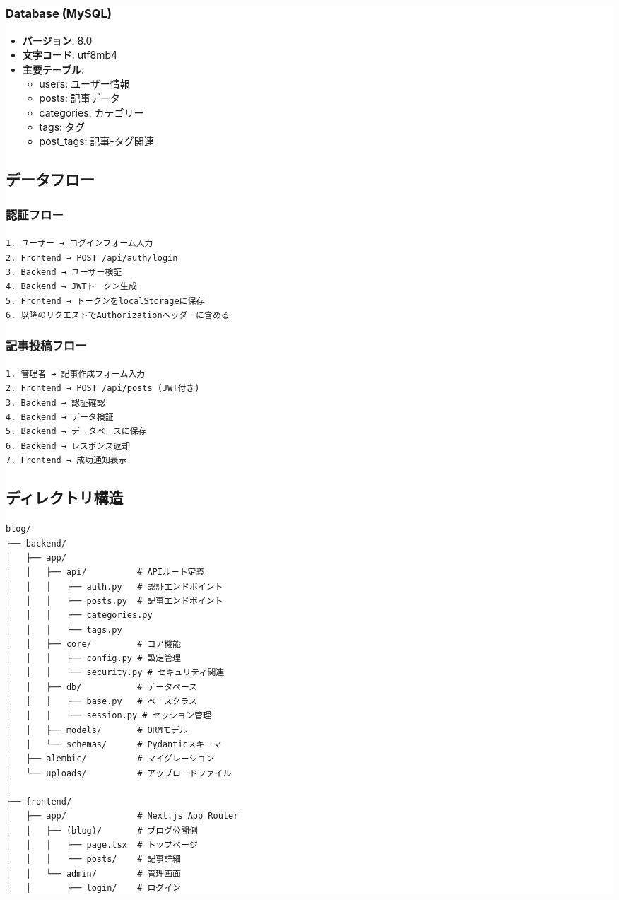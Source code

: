 ### Database (MySQL)
- **バージョン**: 8.0
- **文字コード**: utf8mb4
- **主要テーブル**:
  - users: ユーザー情報
  - posts: 記事データ
  - categories: カテゴリー
  - tags: タグ
  - post_tags: 記事-タグ関連

## データフロー

### 認証フロー
```
1. ユーザー → ログインフォーム入力
2. Frontend → POST /api/auth/login
3. Backend → ユーザー検証
4. Backend → JWTトークン生成
5. Frontend → トークンをlocalStorageに保存
6. 以降のリクエストでAuthorizationヘッダーに含める
```

### 記事投稿フロー
```
1. 管理者 → 記事作成フォーム入力
2. Frontend → POST /api/posts (JWT付き)
3. Backend → 認証確認
4. Backend → データ検証
5. Backend → データベースに保存
6. Backend → レスポンス返却
7. Frontend → 成功通知表示
```

## ディレクトリ構造

```
blog/
├── backend/
│   ├── app/
│   │   ├── api/          # APIルート定義
│   │   │   ├── auth.py   # 認証エンドポイント
│   │   │   ├── posts.py  # 記事エンドポイント
│   │   │   ├── categories.py
│   │   │   └── tags.py
│   │   ├── core/         # コア機能
│   │   │   ├── config.py # 設定管理
│   │   │   └── security.py # セキュリティ関連
│   │   ├── db/           # データベース
│   │   │   ├── base.py   # ベースクラス
│   │   │   └── session.py # セッション管理
│   │   ├── models/       # ORMモデル
│   │   └── schemas/      # Pydanticスキーマ
│   ├── alembic/          # マイグレーション
│   └── uploads/          # アップロードファイル
│
├── frontend/
│   ├── app/              # Next.js App Router
│   │   ├── (blog)/       # ブログ公開側
│   │   │   ├── page.tsx  # トップページ
│   │   │   └── posts/    # 記事詳細
│   │   └── admin/        # 管理画面
│   │       ├── login/    # ログイン
```